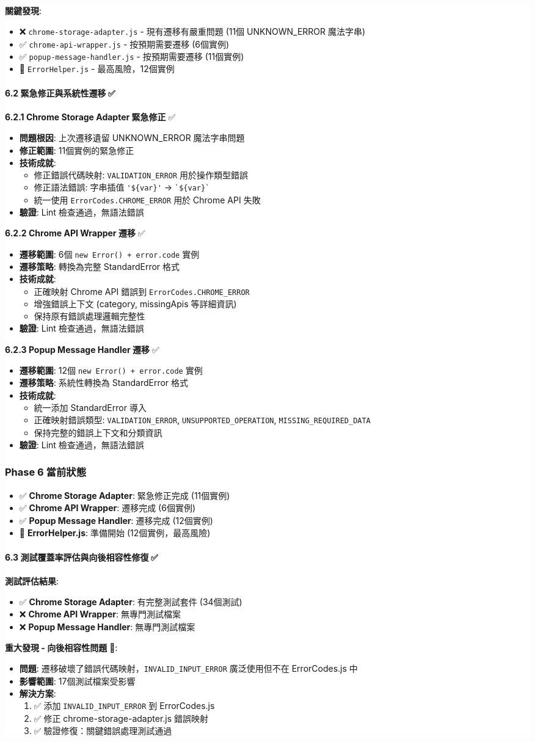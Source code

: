**關鍵發現**:
- ❌ `chrome-storage-adapter.js` - 現有遷移有嚴重問題 (11個 UNKNOWN_ERROR 魔法字串)
- ✅ `chrome-api-wrapper.js` - 按預期需要遷移 (6個實例)
- ✅ `popup-message-handler.js` - 按預期需要遷移 (11個實例)
- 🔴 `ErrorHelper.js` - 最高風險，12個實例

#### 6.2 緊急修正與系統性遷移 ✅
**6.2.1 Chrome Storage Adapter 緊急修正** ✅
- **問題根因**: 上次遷移遺留 UNKNOWN_ERROR 魔法字串問題
- **修正範圍**: 11個實例的緊急修正
- **技術成就**:
  - 修正錯誤代碼映射: `VALIDATION_ERROR` 用於操作類型錯誤
  - 修正語法錯誤: 字串插值 `'${var}'` → `` `${var}` ``
  - 統一使用 `ErrorCodes.CHROME_ERROR` 用於 Chrome API 失敗
- **驗證**: Lint 檢查通過，無語法錯誤

**6.2.2 Chrome API Wrapper 遷移** ✅
- **遷移範圍**: 6個 `new Error() + error.code` 實例
- **遷移策略**: 轉換為完整 StandardError 格式
- **技術成就**:
  - 正確映射 Chrome API 錯誤到 `ErrorCodes.CHROME_ERROR`
  - 增強錯誤上下文 (category, missingApis 等詳細資訊)
  - 保持原有錯誤處理邏輯完整性
- **驗證**: Lint 檢查通過，無語法錯誤

**6.2.3 Popup Message Handler 遷移** ✅
- **遷移範圍**: 12個 `new Error() + error.code` 實例
- **遷移策略**: 系統性轉換為 StandardError 格式
- **技術成就**:
  - 統一添加 StandardError 導入
  - 正確映射錯誤類型: `VALIDATION_ERROR`, `UNSUPPORTED_OPERATION`, `MISSING_REQUIRED_DATA`
  - 保持完整的錯誤上下文和分類資訊
- **驗證**: Lint 檢查通過，無語法錯誤

### Phase 6 當前狀態
- ✅ **Chrome Storage Adapter**: 緊急修正完成 (11個實例)
- ✅ **Chrome API Wrapper**: 遷移完成 (6個實例)
- ✅ **Popup Message Handler**: 遷移完成 (12個實例)
- 🔄 **ErrorHelper.js**: 準備開始 (12個實例，最高風險)

#### 6.3 測試覆蓋率評估與向後相容性修復 ✅
**測試評估結果**:
- ✅ **Chrome Storage Adapter**: 有完整測試套件 (34個測試)
- ❌ **Chrome API Wrapper**: 無專門測試檔案
- ❌ **Popup Message Handler**: 無專門測試檔案

**重大發現 - 向後相容性問題** 🚨:
- **問題**: 遷移破壞了錯誤代碼映射，`INVALID_INPUT_ERROR` 廣泛使用但不在 ErrorCodes.js 中
- **影響範圍**: 17個測試檔案受影響
- **解決方案**:
  1. ✅ 添加 `INVALID_INPUT_ERROR` 到 ErrorCodes.js
  2. ✅ 修正 chrome-storage-adapter.js 錯誤映射
  3. ✅ 驗證修復：關鍵錯誤處理測試通過

